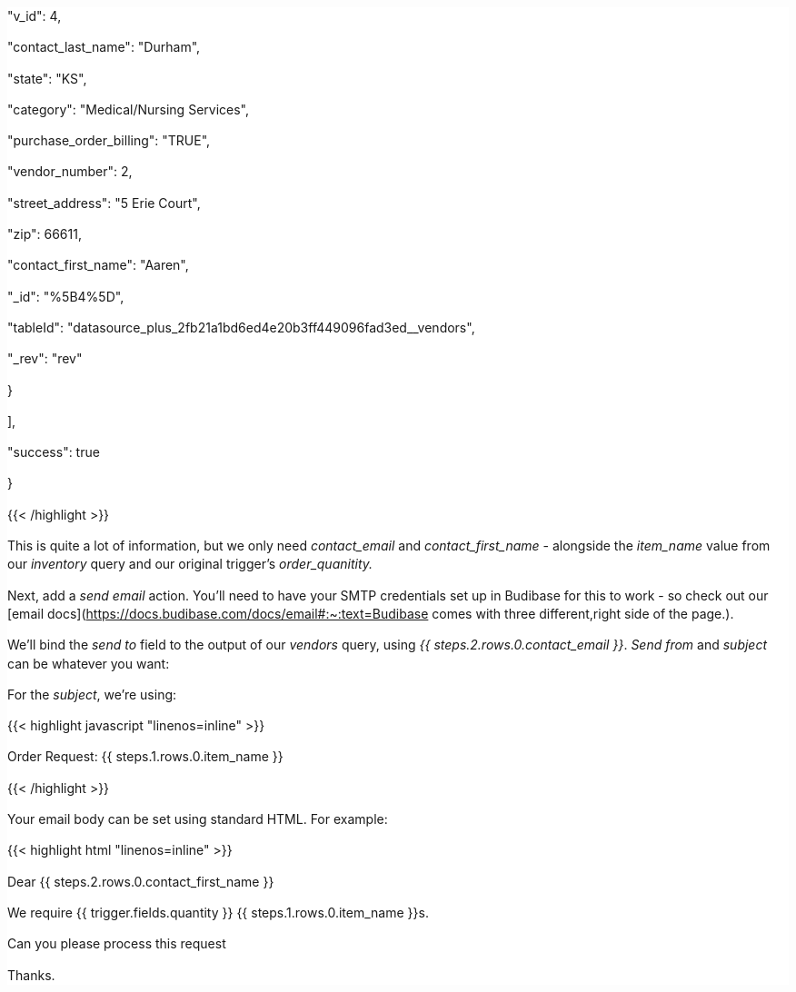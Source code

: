    "v_id": 4,

   "contact_last_name": "Durham",

   "state": "KS",

   "category": "Medical/Nursing Services",

   "purchase_order_billing": "TRUE",

   "vendor_number": 2,

   "street_address": "5 Erie Court",

   "zip": 66611,

   "contact_first_name": "Aaren",

   "_id": "%5B4%5D",

   "tableId": "datasource_plus_2fb21a1bd6ed4e20b3ff449096fad3ed__vendors",

   "_rev": "rev"

  }

 ],

 "success": true

}

{{< /highlight >}}

This is quite a lot of information, but we only need *contact_email* and *contact_first_name* - alongside the *item_name* value from our *inventory* query and our original trigger’s *order_quanitity.*

Next, add a *send email* action. You’ll need to have your SMTP credentials set up in Budibase for this to work - so check out our [email docs](https://docs.budibase.com/docs/email#:~:text=Budibase comes with three different,right side of the page.).

We’ll bind the *send to* field to the output of our *vendors* query, using *{{ steps.2.rows.0.contact_email }}*. *Send from* and *subject* can be whatever you want:

For the *subject*, we’re using:

{{< highlight javascript "linenos=inline" >}}

Order Request: {{ steps.1.rows.0.item_name }}

{{< /highlight >}}

Your email body can be set using standard HTML. For example:

{{< highlight html "linenos=inline" >}}

<p>Dear {{ steps.2.rows.0.contact_first_name }}</p>

<p>We require {{ trigger.fields.quantity }} {{ steps.1.rows.0.item_name }}s.</p>

<p>Can you please process this request</p>

<p>Thanks.</p>
